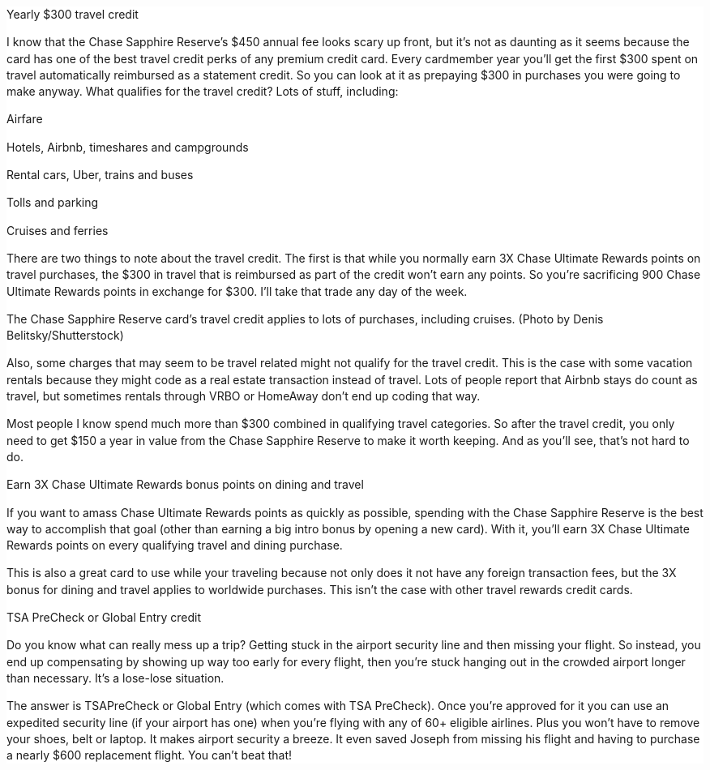 Yearly $300 travel credit

I know that the Chase Sapphire Reserve’s $450 annual fee looks scary up front, but it’s not as daunting as it seems because the card has one of the best travel credit perks of any premium credit card. Every cardmember year you’ll get the first $300 spent on travel automatically reimbursed as a statement credit. So you can look at it as prepaying $300 in purchases you were going to make anyway. What qualifies for the travel credit? Lots of stuff, including:

Airfare

Hotels, Airbnb, timeshares and campgrounds

Rental cars, Uber, trains and buses

Tolls and parking

Cruises and ferries

There are two things to note about the travel credit. The first is that while you normally earn 3X Chase Ultimate Rewards points on travel purchases, the $300 in travel that is reimbursed as part of the credit won’t earn any points. So you’re sacrificing 900 Chase Ultimate Rewards points in exchange for $300. I’ll take that trade any day of the week.

The Chase Sapphire Reserve card’s travel credit applies to lots of purchases, including cruises. (Photo by Denis Belitsky/Shutterstock)

Also, some charges that may seem to be travel related might not qualify for the travel credit. This is the case with some vacation rentals because they might code as a real estate transaction instead of travel. Lots of people report that Airbnb stays do count as travel, but sometimes rentals through VRBO or HomeAway don’t end up coding that way.

Most people I know spend much more than $300 combined in qualifying travel categories. So after the travel credit, you only need to get $150 a year in value from the Chase Sapphire Reserve to make it worth keeping. And as you’ll see, that’s not hard to do.

Earn 3X Chase Ultimate Rewards bonus points on dining and travel

If you want to amass Chase Ultimate Rewards points as quickly as possible, spending with the Chase Sapphire Reserve is the best way to accomplish that goal (other than earning a big intro bonus by opening a new card). With it, you’ll earn 3X Chase Ultimate Rewards points on every qualifying travel and dining purchase.

This is also a great card to use while your traveling because not only does it not have any foreign transaction fees, but the 3X bonus for dining and travel applies to worldwide purchases. This isn’t the case with other travel rewards credit cards.

TSA PreCheck or Global Entry credit

Do you know what can really mess up a trip? Getting stuck in the airport security line and then missing your flight. So instead, you end up compensating by showing up way too early for every flight, then you’re stuck hanging out in the crowded airport longer than necessary. It’s a lose-lose situation.

The answer is TSAPreCheck or Global Entry (which comes with TSA PreCheck). Once you’re approved for it you can use an expedited security line (if your airport has one) when you’re flying with any of 60+ eligible airlines. Plus you won’t have to remove your shoes, belt or laptop. It makes airport security a breeze. It even saved Joseph from missing his flight and having to purchase a nearly $600 replacement flight. You can’t beat that!
